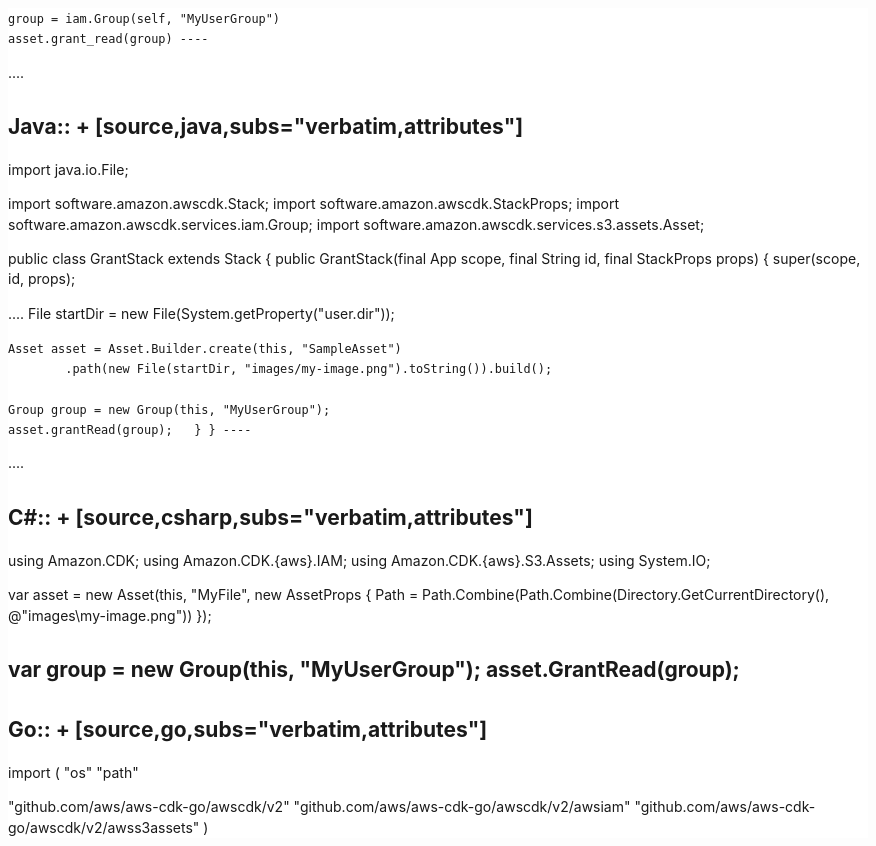     group = iam.Group(self, "MyUserGroup")
    asset.grant_read(group) ----
....

Java::
+
[source,java,subs="verbatim,attributes"]
---
import java.io.File;

import software.amazon.awscdk.Stack;
import software.amazon.awscdk.StackProps;
import software.amazon.awscdk.services.iam.Group;
import software.amazon.awscdk.services.s3.assets.Asset;

public class GrantStack extends Stack {
    public GrantStack(final App scope, final String id, final StackProps props) {
        super(scope, id, props);

....
    File startDir = new File(System.getProperty("user.dir"));

    Asset asset = Asset.Builder.create(this, "SampleAsset")
            .path(new File(startDir, "images/my-image.png").toString()).build();

    Group group = new Group(this, "MyUserGroup");
    asset.grantRead(group);   } } ----
....

C#::
+
[source,csharp,subs="verbatim,attributes"]
---
using Amazon.CDK;
using Amazon.CDK.\{aws}.IAM;
using Amazon.CDK.\{aws}.S3.Assets;
using System.IO;

var asset = new Asset(this, "MyFile", new AssetProps {
    Path = Path.Combine(Path.Combine(Directory.GetCurrentDirectory(), @"images\my-image.png"))
});

var group = new Group(this, "MyUserGroup");
asset.GrantRead(group);
---

Go::
+
[source,go,subs="verbatim,attributes"]
---
import (
  "os"
  "path"

"github.com/aws/aws-cdk-go/awscdk/v2"
  "github.com/aws/aws-cdk-go/awscdk/v2/awsiam"
  "github.com/aws/aws-cdk-go/awscdk/v2/awss3assets"
)
